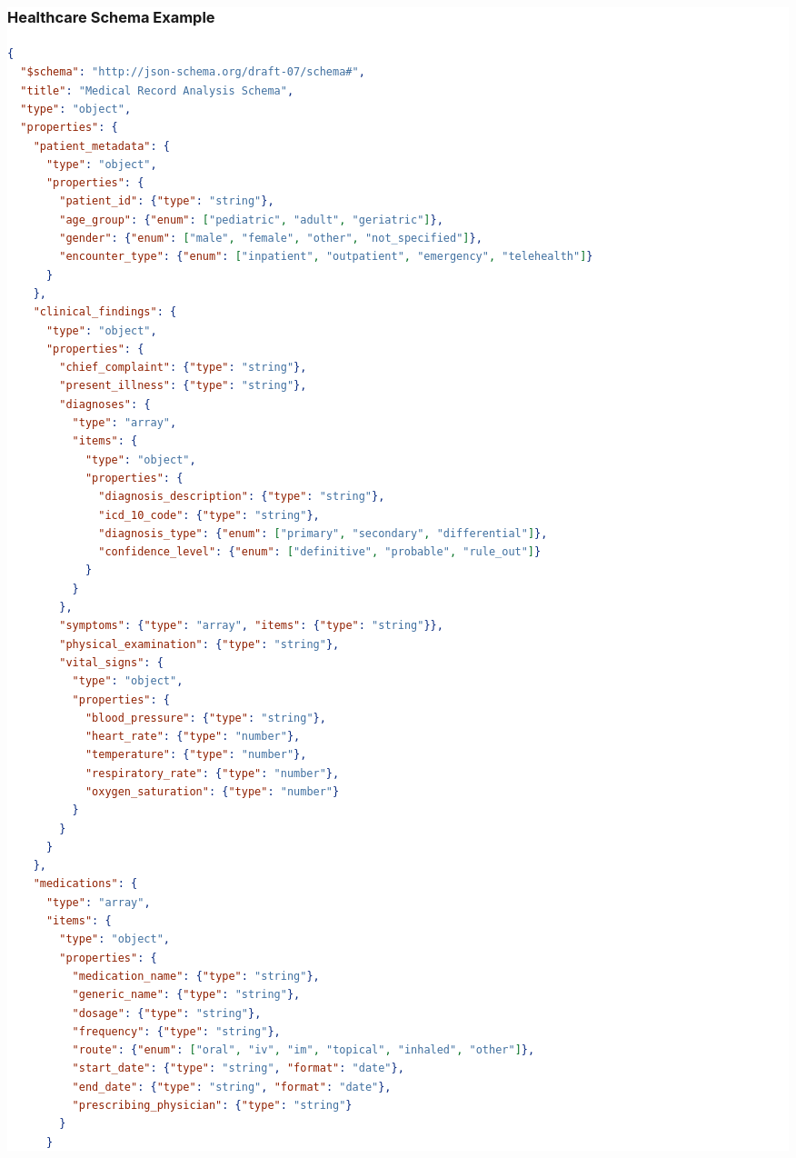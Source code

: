 ### Healthcare Schema Example

```json
{
  "$schema": "http://json-schema.org/draft-07/schema#",
  "title": "Medical Record Analysis Schema",
  "type": "object",
  "properties": {
    "patient_metadata": {
      "type": "object",
      "properties": {
        "patient_id": {"type": "string"},
        "age_group": {"enum": ["pediatric", "adult", "geriatric"]},
        "gender": {"enum": ["male", "female", "other", "not_specified"]},
        "encounter_type": {"enum": ["inpatient", "outpatient", "emergency", "telehealth"]}
      }
    },
    "clinical_findings": {
      "type": "object",
      "properties": {
        "chief_complaint": {"type": "string"},
        "present_illness": {"type": "string"},
        "diagnoses": {
          "type": "array",
          "items": {
            "type": "object",
            "properties": {
              "diagnosis_description": {"type": "string"},
              "icd_10_code": {"type": "string"},
              "diagnosis_type": {"enum": ["primary", "secondary", "differential"]},
              "confidence_level": {"enum": ["definitive", "probable", "rule_out"]}
            }
          }
        },
        "symptoms": {"type": "array", "items": {"type": "string"}},
        "physical_examination": {"type": "string"},
        "vital_signs": {
          "type": "object",
          "properties": {
            "blood_pressure": {"type": "string"},
            "heart_rate": {"type": "number"},
            "temperature": {"type": "number"},
            "respiratory_rate": {"type": "number"},
            "oxygen_saturation": {"type": "number"}
          }
        }
      }
    },
    "medications": {
      "type": "array",
      "items": {
        "type": "object",
        "properties": {
          "medication_name": {"type": "string"},
          "generic_name": {"type": "string"},
          "dosage": {"type": "string"},
          "frequency": {"type": "string"},
          "route": {"enum": ["oral", "iv", "im", "topical", "inhaled", "other"]},
          "start_date": {"type": "string", "format": "date"},
          "end_date": {"type": "string", "format": "date"},
          "prescribing_physician": {"type": "string"}
        }
      }
```